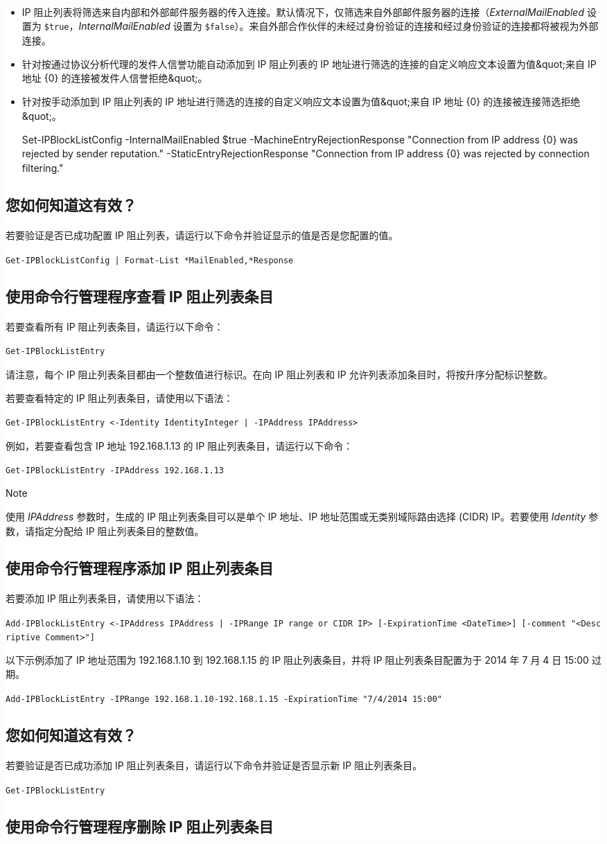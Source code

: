   - IP 阻止列表将筛选来自内部和外部邮件服务器的传入连接。默认情况下，仅筛选来自外部邮件服务器的连接（*ExternalMailEnabled* 设置为 `$true`，*InternalMailEnabled* 设置为 `$false`）。来自外部合作伙伴的未经过身份验证的连接和经过身份验证的连接都将被视为外部连接。

  - 针对按通过协议分析代理的发件人信誉功能自动添加到 IP 阻止列表的 IP 地址进行筛选的连接的自定义响应文本设置为值\&quot;来自 IP 地址 {0} 的连接被发件人信誉拒绝\&quot;。

  - 针对按手动添加到 IP 阻止列表的 IP 地址进行筛选的连接的自定义响应文本设置为值\&quot;来自 IP 地址 {0} 的连接被连接筛选拒绝\&quot;。



    Set-IPBlockListConfig -InternalMailEnabled $true -MachineEntryRejectionResponse "Connection from IP address {0} was rejected by sender reputation." -StaticEntryRejectionResponse "Connection from IP address {0} was rejected by connection filtering."

## 您如何知道这有效？

若要验证是否已成功配置 IP 阻止列表，请运行以下命令并验证显示的值是否是您配置的值。

    Get-IPBlockListConfig | Format-List *MailEnabled,*Response

## 使用命令行管理程序查看 IP 阻止列表条目

若要查看所有 IP 阻止列表条目，请运行以下命令：

    Get-IPBlockListEntry

请注意，每个 IP 阻止列表条目都由一个整数值进行标识。在向 IP 阻止列表和 IP 允许列表添加条目时，将按升序分配标识整数。

若要查看特定的 IP 阻止列表条目，请使用以下语法：

    Get-IPBlockListEntry <-Identity IdentityInteger | -IPAddress IPAddress>

例如，若要查看包含 IP 地址 192.168.1.13 的 IP 阻止列表条目，请运行以下命令：

    Get-IPBlockListEntry -IPAddress 192.168.1.13

> [!NOTE]
> 使用 <em>IPAddress</em> 参数时，生成的 IP 阻止列表条目可以是单个 IP 地址、IP 地址范围或无类别域际路由选择 (CIDR) IP。若要使用 <em>Identity</em> 参数，请指定分配给 IP 阻止列表条目的整数值。


## 使用命令行管理程序添加 IP 阻止列表条目

若要添加 IP 阻止列表条目，请使用以下语法：

    Add-IPBlockListEntry <-IPAddress IPAddress | -IPRange IP range or CIDR IP> [-ExpirationTime <DateTime>] [-comment "<Descriptive Comment>"]

以下示例添加了 IP 地址范围为 192.168.1.10 到 192.168.1.15 的 IP 阻止列表条目，并将 IP 阻止列表条目配置为于 2014 年 7 月 4 日 15:00 过期。

    Add-IPBlockListEntry -IPRange 192.168.1.10-192.168.1.15 -ExpirationTime "7/4/2014 15:00"

## 您如何知道这有效？

若要验证是否已成功添加 IP 阻止列表条目，请运行以下命令并验证是否显示新 IP 阻止列表条目。

    Get-IPBlockListEntry

## 使用命令行管理程序删除 IP 阻止列表条目

